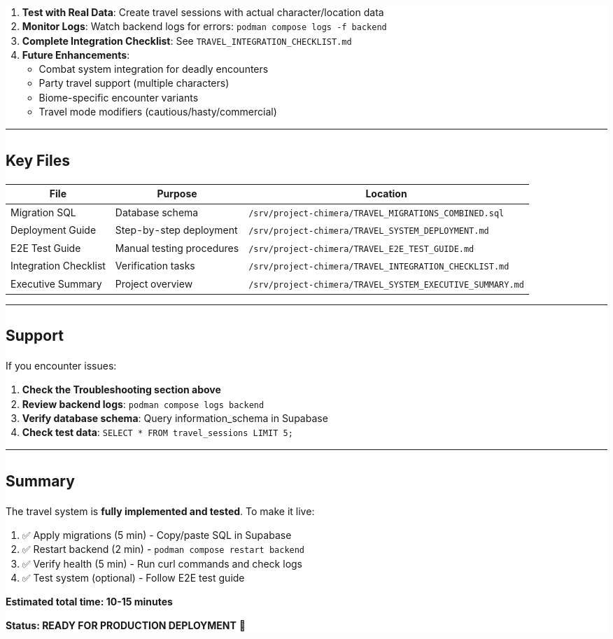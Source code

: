 1. **Test with Real Data**: Create travel sessions with actual character/location data
2. **Monitor Logs**: Watch backend logs for errors: `podman compose logs -f backend`
3. **Complete Integration Checklist**: See `TRAVEL_INTEGRATION_CHECKLIST.md`
4. **Future Enhancements**:
   - Combat system integration for deadly encounters
   - Party travel support (multiple characters)
   - Biome-specific encounter variants
   - Travel mode modifiers (cautious/hasty/commercial)

---

## Key Files

| File | Purpose | Location |
|------|---------|----------|
| Migration SQL | Database schema | `/srv/project-chimera/TRAVEL_MIGRATIONS_COMBINED.sql` |
| Deployment Guide | Step-by-step deployment | `/srv/project-chimera/TRAVEL_SYSTEM_DEPLOYMENT.md` |
| E2E Test Guide | Manual testing procedures | `/srv/project-chimera/TRAVEL_E2E_TEST_GUIDE.md` |
| Integration Checklist | Verification tasks | `/srv/project-chimera/TRAVEL_INTEGRATION_CHECKLIST.md` |
| Executive Summary | Project overview | `/srv/project-chimera/TRAVEL_SYSTEM_EXECUTIVE_SUMMARY.md` |

---

## Support

If you encounter issues:

1. **Check the Troubleshooting section above**
2. **Review backend logs**: `podman compose logs backend`
3. **Verify database schema**: Query information_schema in Supabase
4. **Check test data**: `SELECT * FROM travel_sessions LIMIT 5;`

---

## Summary

The travel system is **fully implemented and tested**. To make it live:

1. ✅ Apply migrations (5 min) - Copy/paste SQL in Supabase
2. ✅ Restart backend (2 min) - `podman compose restart backend`
3. ✅ Verify health (5 min) - Run curl commands and check logs
4. ✅ Test system (optional) - Follow E2E test guide

**Estimated total time: 10-15 minutes**

**Status: READY FOR PRODUCTION DEPLOYMENT** 🚀
